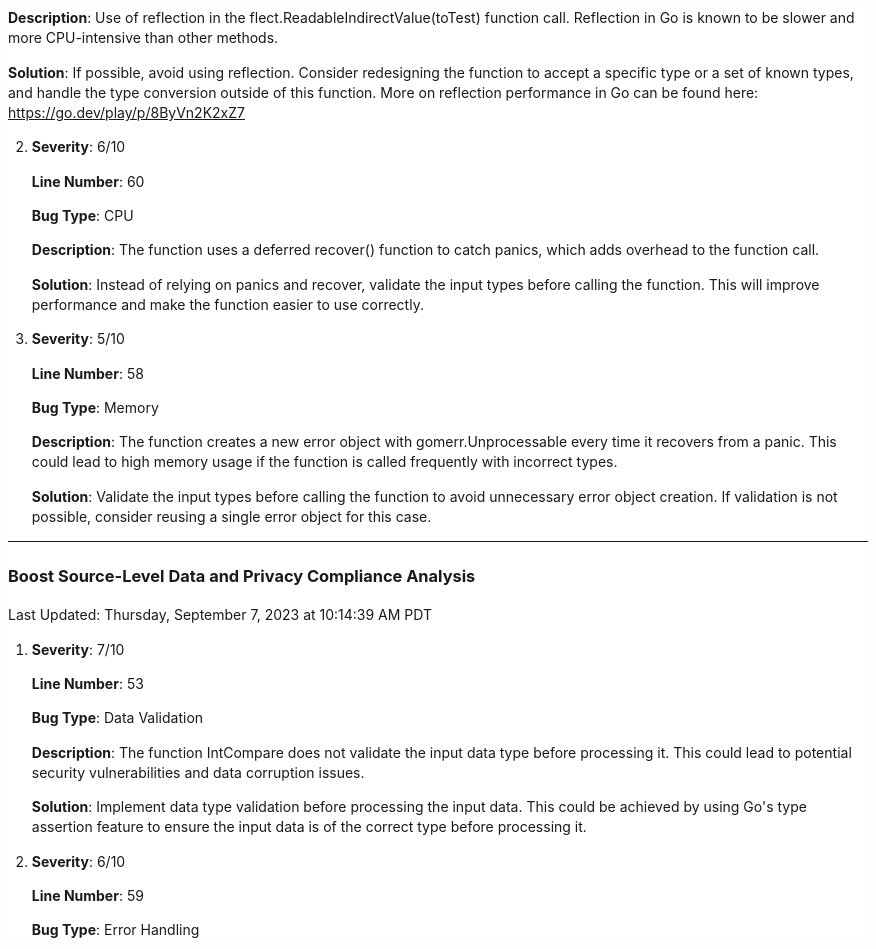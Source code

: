    **Description**: Use of reflection in the flect.ReadableIndirectValue(toTest) function call. Reflection in Go is known to be slower and more CPU-intensive than other methods.

   **Solution**: If possible, avoid using reflection. Consider redesigning the function to accept a specific type or a set of known types, and handle the type conversion outside of this function. More on reflection performance in Go can be found here: https://go.dev/play/p/8ByVn2K2xZ7


2. **Severity**: 6/10

   **Line Number**: 60

   **Bug Type**: CPU

   **Description**: The function uses a deferred recover() function to catch panics, which adds overhead to the function call.

   **Solution**: Instead of relying on panics and recover, validate the input types before calling the function. This will improve performance and make the function easier to use correctly.


3. **Severity**: 5/10

   **Line Number**: 58

   **Bug Type**: Memory

   **Description**: The function creates a new error object with gomerr.Unprocessable every time it recovers from a panic. This could lead to high memory usage if the function is called frequently with incorrect types.

   **Solution**: Validate the input types before calling the function to avoid unnecessary error object creation. If validation is not possible, consider reusing a single error object for this case.






---

### Boost Source-Level Data and Privacy Compliance Analysis

Last Updated: Thursday, September 7, 2023 at 10:14:39 AM PDT

1. **Severity**: 7/10

   **Line Number**: 53

   **Bug Type**: Data Validation

   **Description**: The function IntCompare does not validate the input data type before processing it. This could lead to potential security vulnerabilities and data corruption issues.

   **Solution**: Implement data type validation before processing the input data. This could be achieved by using Go's type assertion feature to ensure the input data is of the correct type before processing it.


2. **Severity**: 6/10

   **Line Number**: 59

   **Bug Type**: Error Handling
